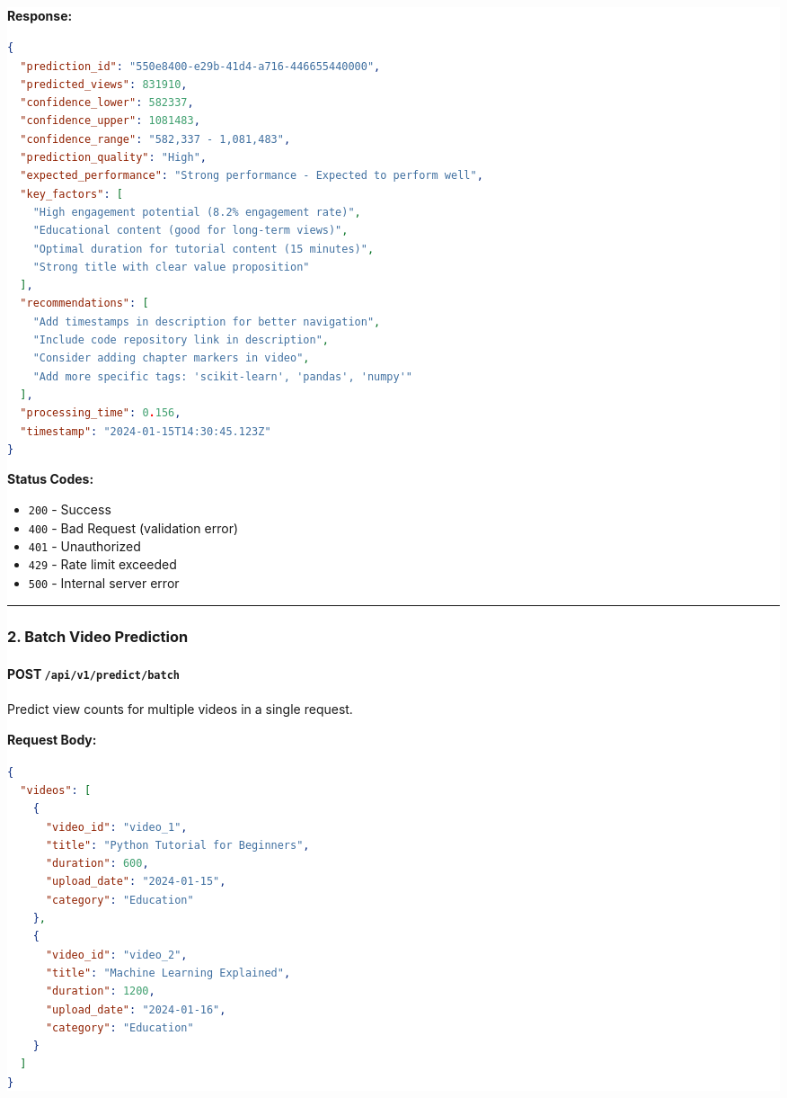 **Response:**
```json
{
  "prediction_id": "550e8400-e29b-41d4-a716-446655440000",
  "predicted_views": 831910,
  "confidence_lower": 582337,
  "confidence_upper": 1081483,
  "confidence_range": "582,337 - 1,081,483",
  "prediction_quality": "High",
  "expected_performance": "Strong performance - Expected to perform well",
  "key_factors": [
    "High engagement potential (8.2% engagement rate)",
    "Educational content (good for long-term views)",
    "Optimal duration for tutorial content (15 minutes)",
    "Strong title with clear value proposition"
  ],
  "recommendations": [
    "Add timestamps in description for better navigation",
    "Include code repository link in description",
    "Consider adding chapter markers in video",
    "Add more specific tags: 'scikit-learn', 'pandas', 'numpy'"
  ],
  "processing_time": 0.156,
  "timestamp": "2024-01-15T14:30:45.123Z"
}
```

**Status Codes:**
- `200` - Success
- `400` - Bad Request (validation error)
- `401` - Unauthorized
- `429` - Rate limit exceeded
- `500` - Internal server error

---

### **2. Batch Video Prediction**

#### **POST** `/api/v1/predict/batch`

Predict view counts for multiple videos in a single request.

**Request Body:**
```json
{
  "videos": [
    {
      "video_id": "video_1",
      "title": "Python Tutorial for Beginners",
      "duration": 600,
      "upload_date": "2024-01-15",
      "category": "Education"
    },
    {
      "video_id": "video_2", 
      "title": "Machine Learning Explained",
      "duration": 1200,
      "upload_date": "2024-01-16",
      "category": "Education"
    }
  ]
}
```
